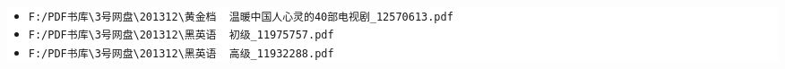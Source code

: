 - `F:/PDF书库\3号网盘\201312\黄金档  温暖中国人心灵的40部电视剧_12570613.pdf`
- `F:/PDF书库\3号网盘\201312\黑英语  初级_11975757.pdf`
- `F:/PDF书库\3号网盘\201312\黑英语  高级_11932288.pdf`
